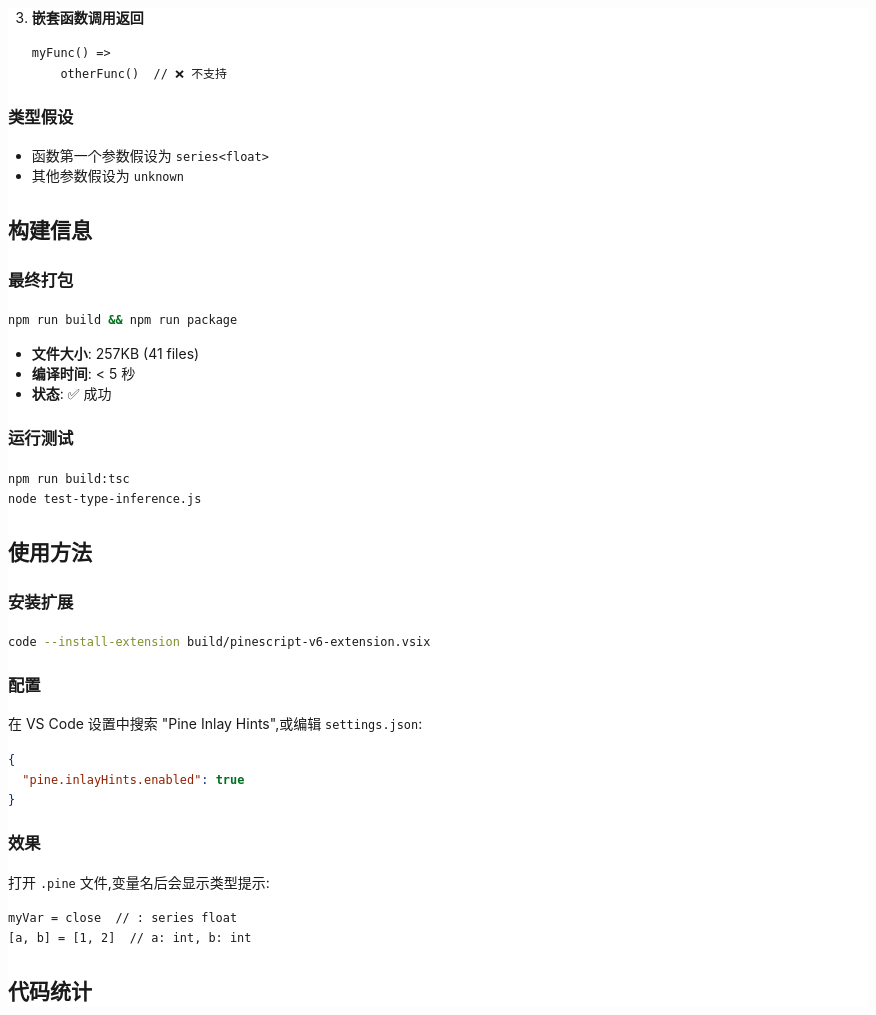 3. **嵌套函数调用返回**
   ```pine
   myFunc() =>
       otherFunc()  // ❌ 不支持
   ```

### 类型假设
- 函数第一个参数假设为 `series<float>`
- 其他参数假设为 `unknown`

## 构建信息

### 最终打包
```bash
npm run build && npm run package
```

- **文件大小**: 257KB (41 files)
- **编译时间**: < 5 秒
- **状态**: ✅ 成功

### 运行测试
```bash
npm run build:tsc
node test-type-inference.js
```

## 使用方法

### 安装扩展
```bash
code --install-extension build/pinescript-v6-extension.vsix
```

### 配置
在 VS Code 设置中搜索 "Pine Inlay Hints",或编辑 `settings.json`:
```json
{
  "pine.inlayHints.enabled": true
}
```

### 效果
打开 `.pine` 文件,变量名后会显示类型提示:
```pine
myVar = close  // : series float
[a, b] = [1, 2]  // a: int, b: int
```

## 代码统计
